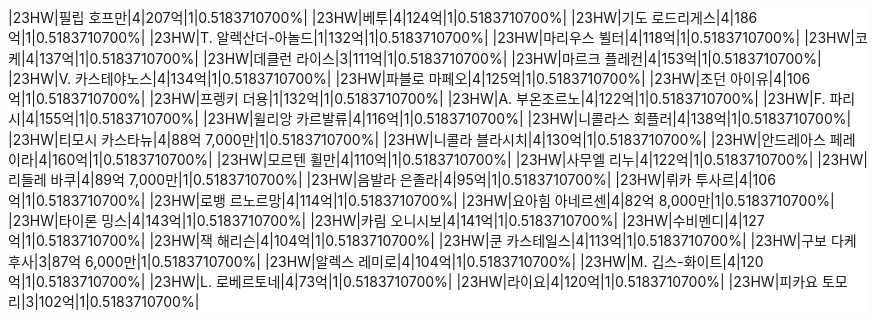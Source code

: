 |23HW|필립 호프만|4|207억|1|0.5183710700%|
|23HW|베투|4|124억|1|0.5183710700%|
|23HW|기도 로드리게스|4|186억|1|0.5183710700%|
|23HW|T. 알렉산더-아놀드|1|132억|1|0.5183710700%|
|23HW|마리우스 뷜터|4|118억|1|0.5183710700%|
|23HW|코케|4|137억|1|0.5183710700%|
|23HW|데클런 라이스|3|111억|1|0.5183710700%|
|23HW|마르크 플레컨|4|153억|1|0.5183710700%|
|23HW|V. 카스테야노스|4|134억|1|0.5183710700%|
|23HW|파블로 마페오|4|125억|1|0.5183710700%|
|23HW|조던 아이유|4|106억|1|0.5183710700%|
|23HW|프렝키 더용|1|132억|1|0.5183710700%|
|23HW|A. 부온조르노|4|122억|1|0.5183710700%|
|23HW|F. 파리시|4|155억|1|0.5183710700%|
|23HW|윌리앙 카르발류|4|116억|1|0.5183710700%|
|23HW|니콜라스 회플러|4|138억|1|0.5183710700%|
|23HW|티모시 카스타뉴|4|88억 7,000만|1|0.5183710700%|
|23HW|니콜라 블라시치|4|130억|1|0.5183710700%|
|23HW|안드레아스 페레이라|4|160억|1|0.5183710700%|
|23HW|모르텐 휠만|4|110억|1|0.5183710700%|
|23HW|사무엘 리누|4|122억|1|0.5183710700%|
|23HW|리들레 바쿠|4|89억 7,000만|1|0.5183710700%|
|23HW|음발라 은졸라|4|95억|1|0.5183710700%|
|23HW|뤼카 투사르|4|106억|1|0.5183710700%|
|23HW|로뱅 르노르망|4|114억|1|0.5183710700%|
|23HW|요아힘 아네르센|4|82억 8,000만|1|0.5183710700%|
|23HW|타이론 밍스|4|143억|1|0.5183710700%|
|23HW|카림 오니시보|4|141억|1|0.5183710700%|
|23HW|수비멘디|4|127억|1|0.5183710700%|
|23HW|잭 해리슨|4|104억|1|0.5183710700%|
|23HW|쿤 카스테일스|4|113억|1|0.5183710700%|
|23HW|구보 다케후사|3|87억 6,000만|1|0.5183710700%|
|23HW|알렉스 레미로|4|104억|1|0.5183710700%|
|23HW|M. 깁스-화이트|4|120억|1|0.5183710700%|
|23HW|L. 로베르토네|4|73억|1|0.5183710700%|
|23HW|라이요|4|120억|1|0.5183710700%|
|23HW|피카요 토모리|3|102억|1|0.5183710700%|